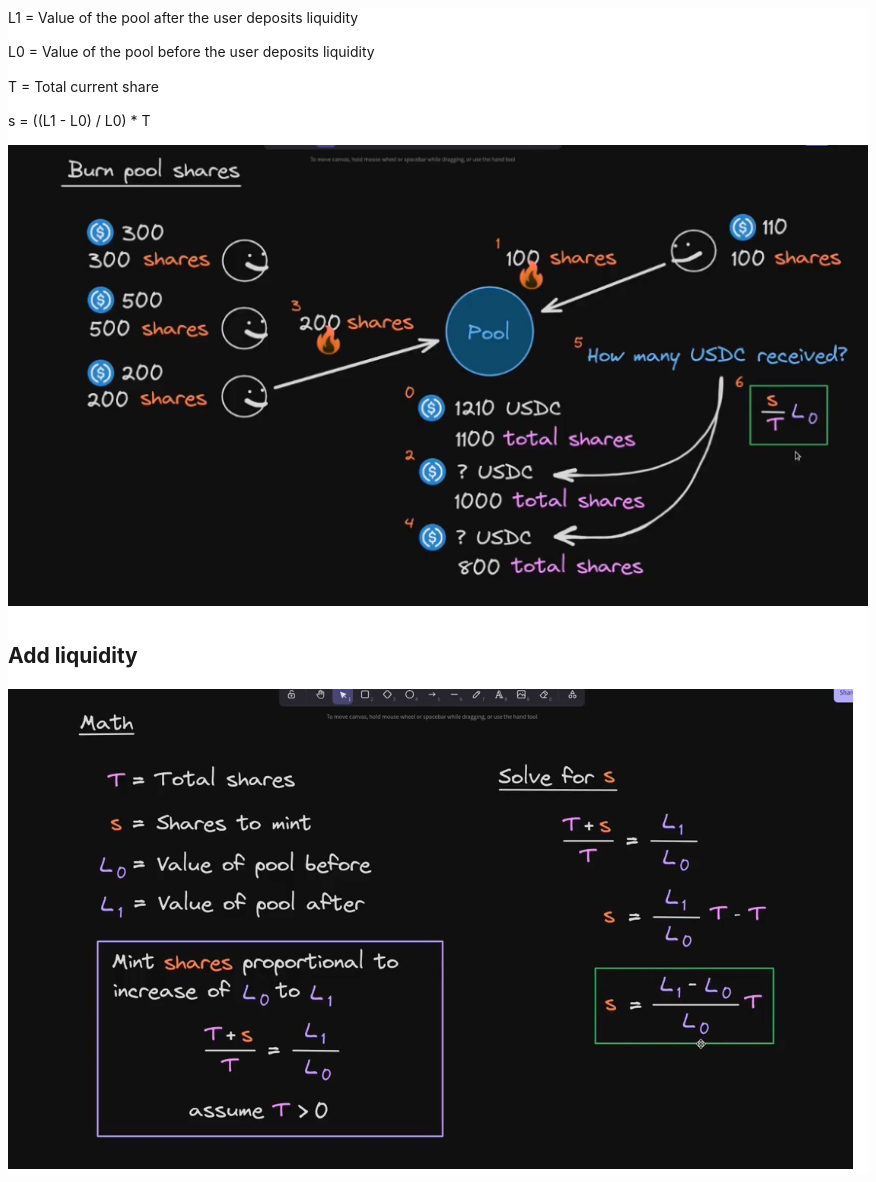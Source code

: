L1 = Value of the pool after the user deposits liquidity

L0 = Value of the pool before the user deposits liquidity

T = Total current share

s = ((L1 - L0) / L0) * T

![image](./UniswapV2img/6-case-study.png)


## Add liquidity


![image](./UniswapV2img/7-liquidity.png)